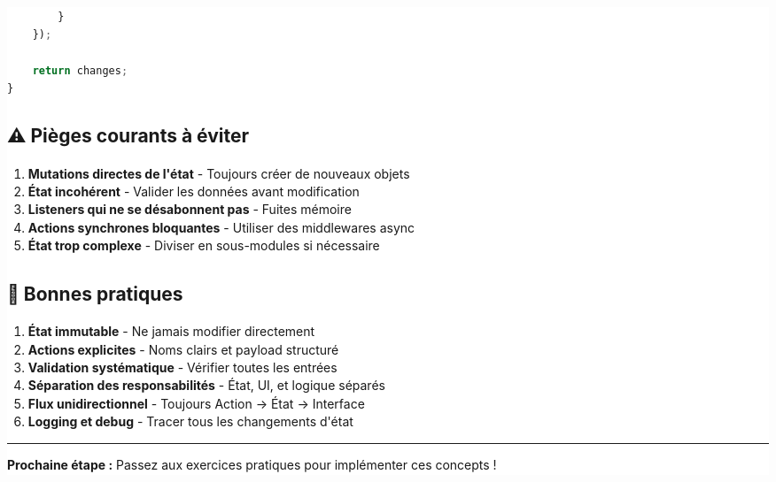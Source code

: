 ```javascript
        }
    });
    
    return changes;
}
```

## ⚠️ Pièges courants à éviter

1. **Mutations directes de l'état** - Toujours créer de nouveaux objets
2. **État incohérent** - Valider les données avant modification
3. **Listeners qui ne se désabonnent pas** - Fuites mémoire
4. **Actions synchrones bloquantes** - Utiliser des middlewares async
5. **État trop complexe** - Diviser en sous-modules si nécessaire

## 🎯 Bonnes pratiques

1. **État immutable** - Ne jamais modifier directement
2. **Actions explicites** - Noms clairs et payload structuré
3. **Validation systématique** - Vérifier toutes les entrées
4. **Séparation des responsabilités** - État, UI, et logique séparés
5. **Flux unidirectionnel** - Toujours Action → État → Interface
6. **Logging et debug** - Tracer tous les changements d'état

---

**Prochaine étape :** Passez aux exercices pratiques pour implémenter ces concepts !
